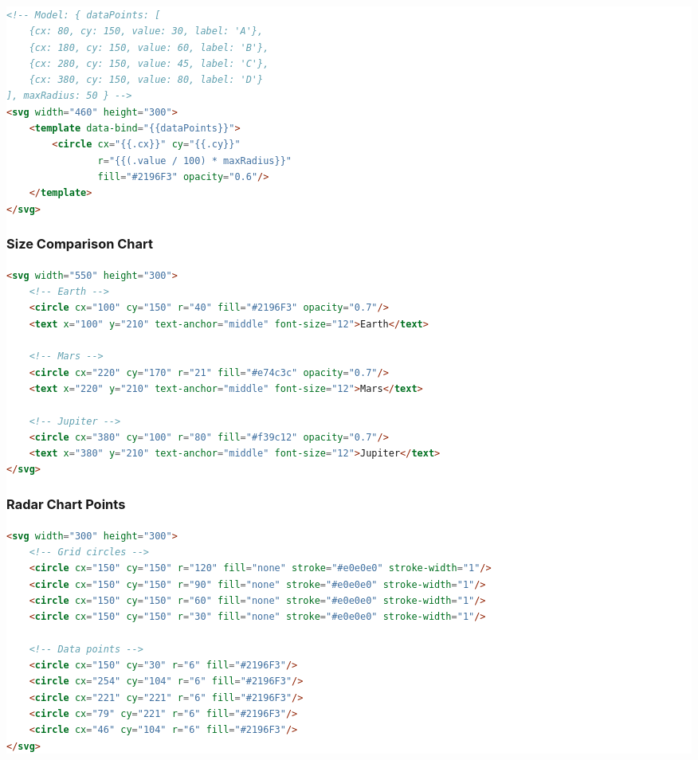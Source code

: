 ```html
<!-- Model: { dataPoints: [
    {cx: 80, cy: 150, value: 30, label: 'A'},
    {cx: 180, cy: 150, value: 60, label: 'B'},
    {cx: 280, cy: 150, value: 45, label: 'C'},
    {cx: 380, cy: 150, value: 80, label: 'D'}
], maxRadius: 50 } -->
<svg width="460" height="300">
    <template data-bind="{{dataPoints}}">
        <circle cx="{{.cx}}" cy="{{.cy}}"
                r="{{(.value / 100) * maxRadius}}"
                fill="#2196F3" opacity="0.6"/>
    </template>
</svg>
```

### Size Comparison Chart

```html
<svg width="550" height="300">
    <!-- Earth -->
    <circle cx="100" cy="150" r="40" fill="#2196F3" opacity="0.7"/>
    <text x="100" y="210" text-anchor="middle" font-size="12">Earth</text>

    <!-- Mars -->
    <circle cx="220" cy="170" r="21" fill="#e74c3c" opacity="0.7"/>
    <text x="220" y="210" text-anchor="middle" font-size="12">Mars</text>

    <!-- Jupiter -->
    <circle cx="380" cy="100" r="80" fill="#f39c12" opacity="0.7"/>
    <text x="380" y="210" text-anchor="middle" font-size="12">Jupiter</text>
</svg>
```

### Radar Chart Points

```html
<svg width="300" height="300">
    <!-- Grid circles -->
    <circle cx="150" cy="150" r="120" fill="none" stroke="#e0e0e0" stroke-width="1"/>
    <circle cx="150" cy="150" r="90" fill="none" stroke="#e0e0e0" stroke-width="1"/>
    <circle cx="150" cy="150" r="60" fill="none" stroke="#e0e0e0" stroke-width="1"/>
    <circle cx="150" cy="150" r="30" fill="none" stroke="#e0e0e0" stroke-width="1"/>

    <!-- Data points -->
    <circle cx="150" cy="30" r="6" fill="#2196F3"/>
    <circle cx="254" cy="104" r="6" fill="#2196F3"/>
    <circle cx="221" cy="221" r="6" fill="#2196F3"/>
    <circle cx="79" cy="221" r="6" fill="#2196F3"/>
    <circle cx="46" cy="104" r="6" fill="#2196F3"/>
</svg>
```
